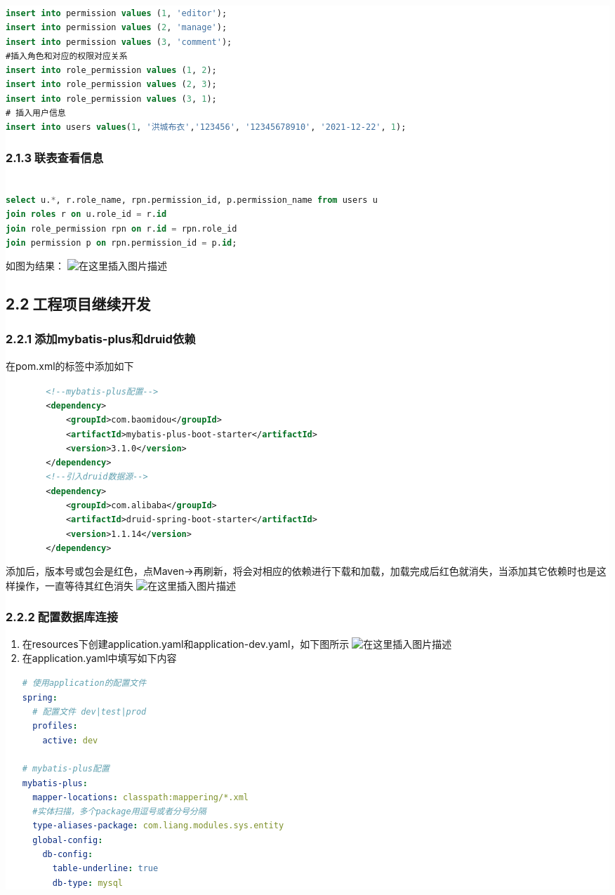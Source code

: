 ```sql
insert into permission values (1, 'editor');
insert into permission values (2, 'manage');
insert into permission values (3, 'comment');
#插入角色和对应的权限对应关系
insert into role_permission values (1, 2);
insert into role_permission values (2, 3);
insert into role_permission values (3, 1);
# 插入用户信息
insert into users values(1, '洪城布衣','123456', '12345678910', '2021-12-22', 1);
```
### 2.1.3 联表查看信息
```sql

select u.*, r.role_name, rpn.permission_id, p.permission_name from users u
join roles r on u.role_id = r.id
join role_permission rpn on r.id = rpn.role_id
join permission p on rpn.permission_id = p.id;
```
如图为结果：
![在这里插入图片描述](https://img-blog.csdnimg.cn/cd88ee7ad49c40489970cb8cc19f5708.png)
## 2.2 工程项目继续开发
### 2.2.1 添加mybatis-plus和druid依赖
在pom.xml的<dependencies>标签中添加如下
```xml
        <!--mybatis-plus配置-->
        <dependency>
            <groupId>com.baomidou</groupId>
            <artifactId>mybatis-plus-boot-starter</artifactId>
            <version>3.1.0</version>
        </dependency>
        <!--引入druid数据源-->
        <dependency>
            <groupId>com.alibaba</groupId>
            <artifactId>druid-spring-boot-starter</artifactId>
            <version>1.1.14</version>
        </dependency>
```
添加后，版本号或包会是红色，点Maven->再刷新，将会对相应的依赖进行下载和加载，加载完成后红色就消失，当添加其它依赖时也是这样操作，一直等待其红色消失
![在这里插入图片描述](https://img-blog.csdnimg.cn/f029f382e8cf4adba113de38f844009c.png?x-oss-process=image/watermark,type_d3F5LXplbmhlaQ,shadow_50,text_Q1NETiBA5rSq5Z-O5biD6KGj,size_10,color_FFFFFF,t_70,g_se,x_16)
### 2.2.2 配置数据库连接
1. 在resources下创建application.yaml和application-dev.yaml，如下图所示
   ![在这里插入图片描述](https://img-blog.csdnimg.cn/4ad245ca8c6142228cc4ec26e7652f2e.png)
2. 在application.yaml中填写如下内容
   ```yaml
   # 使用application的配置文件
   spring:
     # 配置文件 dev|test|prod
     profiles:
       active: dev
   
   # mybatis-plus配置
   mybatis-plus:
     mapper-locations: classpath:mappering/*.xml
     #实体扫描，多个package用逗号或者分号分隔
     type-aliases-package: com.liang.modules.sys.entity
     global-config:
       db-config:
         table-underline: true
         db-type: mysql
   ```